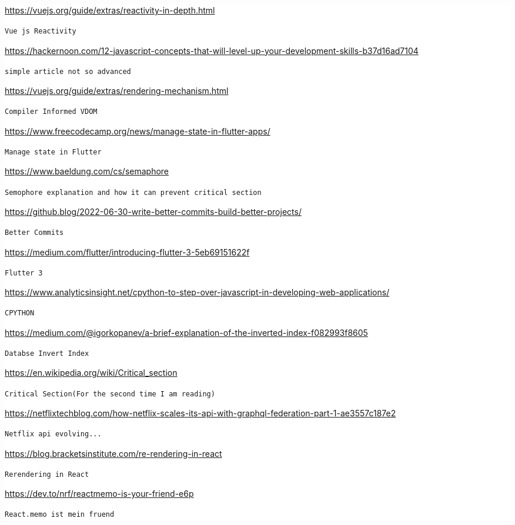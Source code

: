 https://vuejs.org/guide/extras/reactivity-in-depth.html
```
Vue js Reactivity
```

https://hackernoon.com/12-javascript-concepts-that-will-level-up-your-development-skills-b37d16ad7104
```
simple article not so advanced
```

https://vuejs.org/guide/extras/rendering-mechanism.html
```
Compiler Informed VDOM
```

https://www.freecodecamp.org/news/manage-state-in-flutter-apps/
```
Manage state in Flutter
```

https://www.baeldung.com/cs/semaphore
```
Semophore explanation and how it can prevent critical section
```

https://github.blog/2022-06-30-write-better-commits-build-better-projects/
```
Better Commits
```

https://medium.com/flutter/introducing-flutter-3-5eb69151622f
```
Flutter 3
```

https://www.analyticsinsight.net/cpython-to-step-over-javascript-in-developing-web-applications/
```
CPYTHON
````

https://medium.com/@igorkopanev/a-brief-explanation-of-the-inverted-index-f082993f8605
```
Databse Invert Index
```

https://en.wikipedia.org/wiki/Critical_section
```
Critical Section(For the second time I am reading)
```

https://netflixtechblog.com/how-netflix-scales-its-api-with-graphql-federation-part-1-ae3557c187e2
```
Netflix api evolving...
```
https://blog.bracketsinstitute.com/re-rendering-in-react
```
Rerendering in React
```

https://dev.to/nrf/reactmemo-is-your-friend-e6p
```
React.memo ist mein fruend
```
